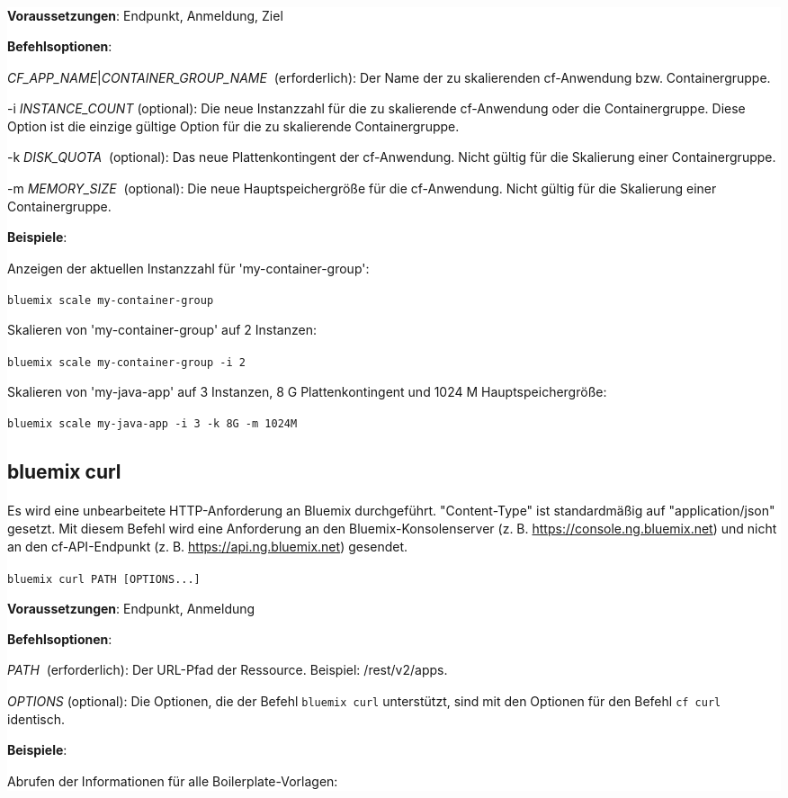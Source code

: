 **Voraussetzungen**:  Endpunkt, Anmeldung, Ziel

**Befehlsoptionen**:

*CF_APP_NAME*|*CONTAINER_GROUP_NAME*  (erforderlich):  Der Name der zu skalierenden cf-Anwendung bzw. Containergruppe.

-i *INSTANCE_COUNT*  (optional):  Die neue Instanzzahl für die zu skalierende cf-Anwendung oder die Containergruppe. Diese Option ist die einzige gültige Option für die zu skalierende Containergruppe.

-k *DISK_QUOTA*  (optional):  Das neue Plattenkontingent der cf-Anwendung. Nicht gültig für die Skalierung einer Containergruppe.

-m *MEMORY_SIZE*  (optional):  Die neue Hauptspeichergröße für die cf-Anwendung. Nicht gültig für die Skalierung einer Containergruppe.

**Beispiele**:

Anzeigen der aktuellen Instanzzahl für 'my-container-group':

```
bluemix scale my-container-group
```

Skalieren von 'my-container-group' auf 2 Instanzen:

```
bluemix scale my-container-group -i 2
```

Skalieren von 'my-java-app' auf 3 Instanzen, 8 G Plattenkontingent und 1024 M Hauptspeichergröße:

```
bluemix scale my-java-app -i 3 -k 8G -m 1024M
```


## bluemix curl
Es wird eine unbearbeitete HTTP-Anforderung an Bluemix durchgeführt. "Content-Type" ist standardmäßig auf "application/json" gesetzt. Mit diesem Befehl wird eine Anforderung an den Bluemix-Konsolenserver (z. B. https://console.ng.bluemix.net) und nicht an den cf-API-Endpunkt (z. B. https://api.ng.bluemix.net) gesendet.

```
bluemix curl PATH [OPTIONS...]
```

**Voraussetzungen**:  Endpunkt, Anmeldung

**Befehlsoptionen**:

*PATH*  (erforderlich):  Der URL-Pfad der Ressource. Beispiel: /rest/v2/apps.

*OPTIONS*  (optional):  Die Optionen, die der Befehl `bluemix curl` unterstützt, sind mit den Optionen für den Befehl `cf curl` identisch.

**Beispiele**:

Abrufen der Informationen für alle Boilerplate-Vorlagen:
